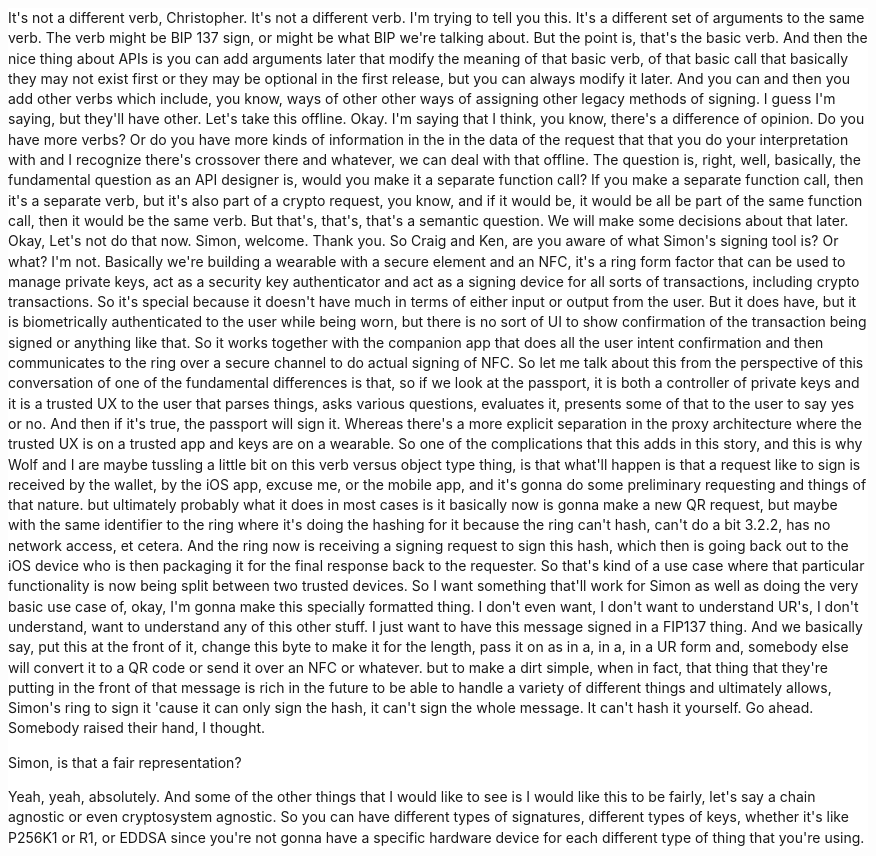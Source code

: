 It's not a different verb, Christopher. It's not a different verb. I'm trying to tell you this. It's a different set of arguments to the same verb. The verb might be BIP 137 sign, or might be what BIP we're talking about. But the point is, that's the basic verb. And then the nice thing about APIs is you can add arguments later that modify the meaning of that basic verb, of that basic call that basically they may not exist first or they may be optional in the first release, but you can always modify it later. And you can and then you add other verbs which include, you know, ways of other other ways of assigning other legacy methods of signing. I guess I'm saying, but they'll have other. Let's take this offline. Okay. I'm saying that I think, you know, there's a difference of opinion. Do you have more verbs? Or do you have more kinds of information in the in the data of the request that that you do your interpretation with and I recognize there's crossover there and whatever, we can deal with that offline. The question is, right, well, basically, the fundamental question as an API designer is, would you make it a separate function call? If you make a separate function call, then it's a separate verb, but it's also part of a crypto request, you know, and if it would be, it would be all be part of the same function call, then it would be the same verb. But that's, that's, that's a semantic question. We will make some decisions about that later. Okay, Let's not do that now. Simon, welcome. Thank you. So Craig and Ken, are you aware of what Simon's signing tool is? Or what? I'm not. Basically we're building a wearable with a secure element and an NFC, it's a ring form factor that can be used to manage private keys, act as a security key authenticator and act as a signing device for all sorts of transactions, including crypto transactions. So it's special because it doesn't have much in terms of either input or output from the user. But it does have, but it is biometrically authenticated to the user while being worn, but there is no sort of UI to show confirmation of the transaction being signed or anything like that. So it works together with the companion app that does all the user intent confirmation and then communicates to the ring over a secure channel to do actual signing of NFC. So let me talk about this from the perspective of this conversation of one of the fundamental differences is that, so if we look at the passport, it is both a controller of private keys and it is a trusted UX to the user that parses things, asks various questions, evaluates it, presents some of that to the user to say yes or no. And then if it's true, the passport will sign it. Whereas there's a more explicit separation in the proxy architecture where the trusted UX is on a trusted app and keys are on a wearable. So one of the complications that this adds in this story, and this is why Wolf and I are maybe tussling a little bit on this verb versus object type thing, is that what'll happen is that a request like to sign is received by the wallet, by the iOS app, excuse me, or the mobile app, and it's gonna do some preliminary requesting and things of that nature. but ultimately probably what it does in most cases is it basically now is gonna make a new QR request, but maybe with the same identifier to the ring where it's doing the hashing for it because the ring can't hash, can't do a bit 3.2.2, has no network access, et cetera. And the ring now is receiving a signing request to sign this hash, which then is going back out to the iOS device who is then packaging it for the final response back to the requester. So that's kind of a use case where that particular functionality is now being split between two trusted devices. So I want something that'll work for Simon as well as doing the very basic use case of, okay, I'm gonna make this specially formatted thing. I don't even want, I don't want to understand UR's, I don't understand, want to understand any of this other stuff. I just want to have this message signed in a FIP137 thing. And we basically say, put this at the front of it, change this byte to make it for the length, pass it on as in a, in a, in a UR form and, somebody else will convert it to a QR code or send it over an NFC or whatever. but to make a dirt simple, when in fact, that thing that they're putting in the front of that message is rich in the future to be able to handle a variety of different things and ultimately allows, Simon's ring to sign it 'cause it can only sign the hash, it can't sign the whole message. It can't hash it yourself. Go ahead. Somebody raised their hand, I thought.

Simon, is that a fair representation?

Yeah, yeah, absolutely. And some of the other things that I would like to see is I would like this to be fairly, let's say a chain agnostic or even cryptosystem agnostic. So you can have different types of signatures, different types of keys, whether it's like P256K1 or R1, or EDDSA since you're not gonna have a specific hardware device for each different type of thing that you're using.
